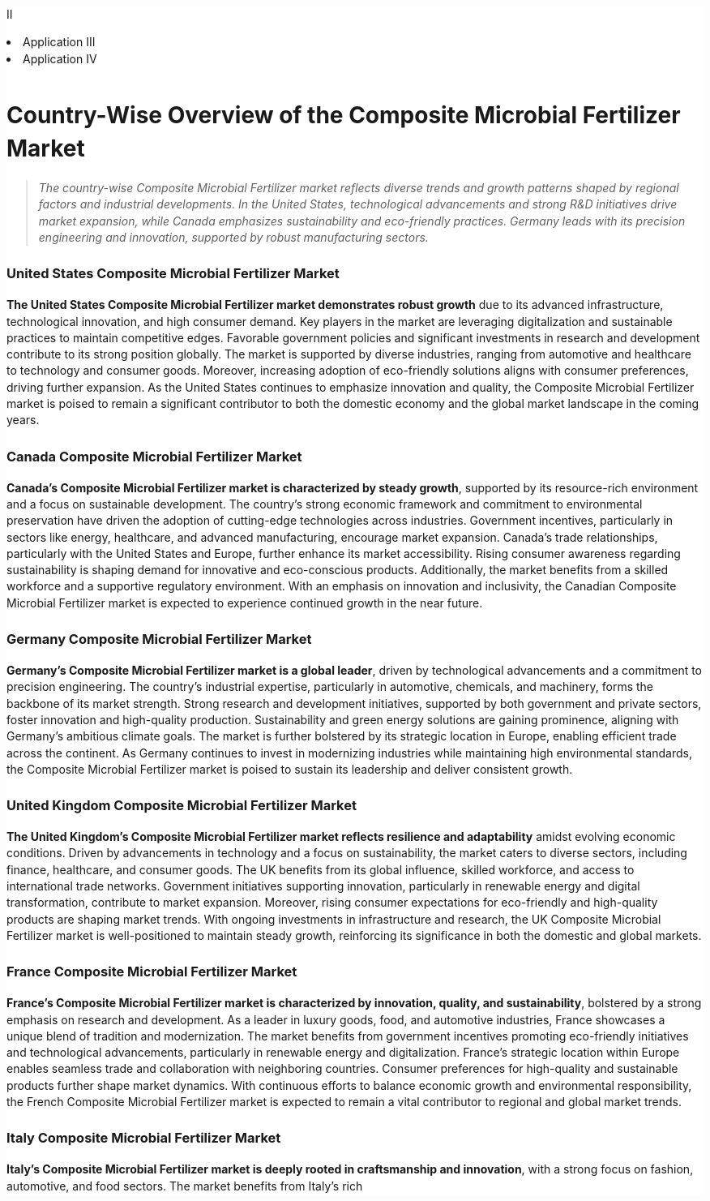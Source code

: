 II</li><li>Application III</li><li>Application IV</li></ul><h1><span class="">Country-Wise Overview of the Composite Microbial Fertilizer Market<br /></span></h1><blockquote><p><em><span class="">The country-wise Composite Microbial Fertilizer market reflects diverse trends and growth patterns shaped by regional factors and industrial developments. In the United States, technological advancements and strong R&amp;D initiatives drive market expansion, while Canada emphasizes sustainability and eco-friendly practices. Germany leads with its precision engineering and innovation, supported by robust manufacturing sectors.</span></em></p></blockquote><h3><strong>United States Composite Microbial Fertilizer Market</strong></h3><p><strong>The United States Composite Microbial Fertilizer market demonstrates robust growth</strong> due to its advanced infrastructure, technological innovation, and high consumer demand. Key players in the market are leveraging digitalization and sustainable practices to maintain competitive edges. Favorable government policies and significant investments in research and development contribute to its strong position globally. The market is supported by diverse industries, ranging from automotive and healthcare to technology and consumer goods. Moreover, increasing adoption of eco-friendly solutions aligns with consumer preferences, driving further expansion. As the United States continues to emphasize innovation and quality, the Composite Microbial Fertilizer market is poised to remain a significant contributor to both the domestic economy and the global market landscape in the coming years.</p><h3><strong>Canada Composite Microbial Fertilizer Market</strong></h3><p><strong>Canada&rsquo;s Composite Microbial Fertilizer market is characterized by steady growth</strong>, supported by its resource-rich environment and a focus on sustainable development. The country&rsquo;s strong economic framework and commitment to environmental preservation have driven the adoption of cutting-edge technologies across industries. Government incentives, particularly in sectors like energy, healthcare, and advanced manufacturing, encourage market expansion. Canada&rsquo;s trade relationships, particularly with the United States and Europe, further enhance its market accessibility. Rising consumer awareness regarding sustainability is shaping demand for innovative and eco-conscious products. Additionally, the market benefits from a skilled workforce and a supportive regulatory environment. With an emphasis on innovation and inclusivity, the Canadian Composite Microbial Fertilizer market is expected to experience continued growth in the near future.</p><h3><strong>Germany Composite Microbial Fertilizer Market</strong></h3><p><strong>Germany&rsquo;s Composite Microbial Fertilizer market is a global leader</strong>, driven by technological advancements and a commitment to precision engineering. The country&rsquo;s industrial expertise, particularly in automotive, chemicals, and machinery, forms the backbone of its market strength. Strong research and development initiatives, supported by both government and private sectors, foster innovation and high-quality production. Sustainability and green energy solutions are gaining prominence, aligning with Germany&rsquo;s ambitious climate goals. The market is further bolstered by its strategic location in Europe, enabling efficient trade across the continent. As Germany continues to invest in modernizing industries while maintaining high environmental standards, the Composite Microbial Fertilizer market is poised to sustain its leadership and deliver consistent growth.</p><h3><strong>United Kingdom Composite Microbial Fertilizer Market</strong></h3><p><strong>The United Kingdom&rsquo;s Composite Microbial Fertilizer market reflects resilience and adaptability</strong> amidst evolving economic conditions. Driven by advancements in technology and a focus on sustainability, the market caters to diverse sectors, including finance, healthcare, and consumer goods. The UK benefits from its global influence, skilled workforce, and access to international trade networks. Government initiatives supporting innovation, particularly in renewable energy and digital transformation, contribute to market expansion. Moreover, rising consumer expectations for eco-friendly and high-quality products are shaping market trends. With ongoing investments in infrastructure and research, the UK Composite Microbial Fertilizer market is well-positioned to maintain steady growth, reinforcing its significance in both the domestic and global markets.</p><h3><strong>France Composite Microbial Fertilizer Market</strong></h3><p><strong>France&rsquo;s Composite Microbial Fertilizer market is characterized by innovation, quality, and sustainability</strong>, bolstered by a strong emphasis on research and development. As a leader in luxury goods, food, and automotive industries, France showcases a unique blend of tradition and modernization. The market benefits from government incentives promoting eco-friendly initiatives and technological advancements, particularly in renewable energy and digitalization. France&rsquo;s strategic location within Europe enables seamless trade and collaboration with neighboring countries. Consumer preferences for high-quality and sustainable products further shape market dynamics. With continuous efforts to balance economic growth and environmental responsibility, the French Composite Microbial Fertilizer market is expected to remain a vital contributor to regional and global market trends.</p><h3><strong>Italy Composite Microbial Fertilizer Market</strong></h3><p><strong>Italy&rsquo;s Composite Microbial Fertilizer market is deeply rooted in craftsmanship and innovation</strong>, with a strong focus on fashion, automotive, and food sectors. The market benefits from Italy&rsquo;s rich